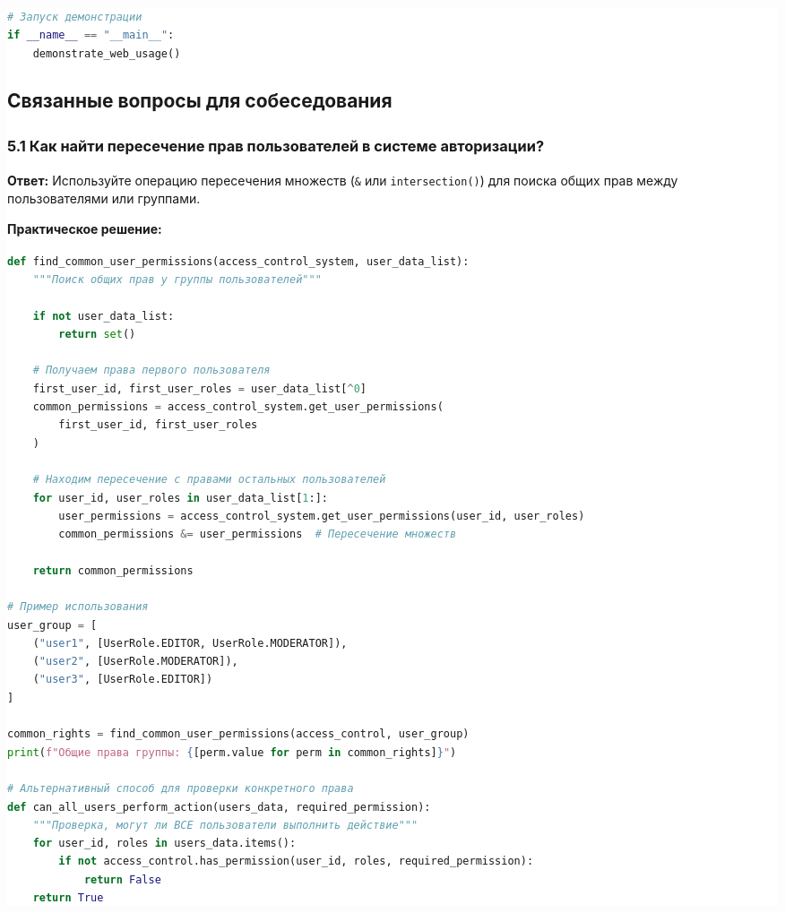 ```python
# Запуск демонстрации
if __name__ == "__main__":
    demonstrate_web_usage()
```


## Связанные вопросы для собеседования

### 5.1 Как найти пересечение прав пользователей в системе авторизации?

**Ответ:** Используйте операцию пересечения множеств (`&` или `intersection()`) для поиска общих прав между пользователями или группами.

**Практическое решение:**

```python
def find_common_user_permissions(access_control_system, user_data_list):
    """Поиск общих прав у группы пользователей"""
    
    if not user_data_list:
        return set()
    
    # Получаем права первого пользователя
    first_user_id, first_user_roles = user_data_list[^0]
    common_permissions = access_control_system.get_user_permissions(
        first_user_id, first_user_roles
    )
    
    # Находим пересечение с правами остальных пользователей
    for user_id, user_roles in user_data_list[1:]:
        user_permissions = access_control_system.get_user_permissions(user_id, user_roles)
        common_permissions &= user_permissions  # Пересечение множеств
    
    return common_permissions

# Пример использования
user_group = [
    ("user1", [UserRole.EDITOR, UserRole.MODERATOR]),
    ("user2", [UserRole.MODERATOR]),
    ("user3", [UserRole.EDITOR])
]

common_rights = find_common_user_permissions(access_control, user_group)
print(f"Общие права группы: {[perm.value for perm in common_rights]}")

# Альтернативный способ для проверки конкретного права
def can_all_users_perform_action(users_data, required_permission):
    """Проверка, могут ли ВСЕ пользователи выполнить действие"""
    for user_id, roles in users_data.items():
        if not access_control.has_permission(user_id, roles, required_permission):
            return False
    return True
```


[^1]: https://realpython.com/python-sets/
[^2]: https://www.w3schools.com/python/python_sets.asp
[^3]: https://www.programiz.com/python-programming/set
[^4]: https://www.geeksforgeeks.org/python/sets-in-python/
[^5]: https://www.w3schools.com/python/python_sets_methods.asp
[^6]: promtQA.md
[^7]: https://arxiv.org/abs/2504.01842
[^8]: https://www.semanticscholar.org/paper/2e2a6732763142c9d3f3676255510dc879efdd60
[^9]: https://arxiv.org/abs/2303.08081
[^10]: https://arxiv.org/abs/2211.08943
[^11]: https://www.semanticscholar.org/paper/729d7b69c8fbe40f585fa9b617f00d2960430681
[^12]: https://iopscience.iop.org/article/10.1088/1742-6596/1815/1/012004
[^13]: http://link.springer.com/10.1007/978-3-030-22871-2_67
[^14]: https://www.semanticscholar.org/paper/40e0b9361d88b1879891eb6d16de110b30bf6c62
[^15]: https://docs.python.org/3/tutorial/datastructures.html
[^16]: https://mimo.org/glossary/python/set
[^17]: https://www.geeksforgeeks.org/python/python-program-to-find-duplicate-sets-in-list-of-sets/
[^18]: https://www.digitalocean.com/community/tutorials/python-set
[^19]: https://stackoverflow.com/questions/10176037/python-set-with-duplicate-repeated-elements
[^20]: https://www.sfu.ca/~jtmulhol/py4math/python/05-sets/
[^21]: https://www.freecodecamp.org/news/how-to-use-sets-in-python/
[^22]: https://discuss.python.org/t/why-is-set-keeping-duplicates/17041
[^23]: https://www.youtube.com/watch?v=t9j8lCUGZXo
[^24]: https://www.simplilearn.com/tutorials/python-tutorial/set-in-python
[^25]: https://www.vaia.com/en-us/textbooks/computer-science/starting-out-with-python-4-edition/chapter-9/problem-15-does-a-set-allow-you-to-store-duplicate-elements/
[^26]: https://dl.acm.org/doi/10.1145/3587102.3588792
[^27]: https://tc.copernicus.org/articles/18/2061/2024/
[^28]: http://arxiv.org/pdf/2310.14426.pdf
[^29]: https://joss.theoj.org/papers/10.21105/joss.02598.pdf
[^30]: https://arxiv.org/html/2408.04615v2
[^31]: http://arxiv.org/pdf/2410.11430.pdf
[^32]: https://arxiv.org/html/2502.21272v1
[^33]: https://arxiv.org/pdf/2106.00546.pdf
[^34]: https://arxiv.org/html/2405.18225v1
[^35]: http://arxiv.org/pdf/2404.04766.pdf
[^36]: https://www.qeios.com/read/0V91AU/pdf
[^37]: https://arxiv.org/pdf/2106.04703.pdf
[^38]: https://www.w3schools.com/python/ref_func_set.asp
[^39]: https://learnpython.com/blog/python-set-example/
[^40]: https://open.openclass.ai/resource/assignment-614154183a1095738a80e074/question-614166703a1095738a80e3de/feedback/share
[^41]: https://www.datacamp.com/tutorial/sets-in-python
